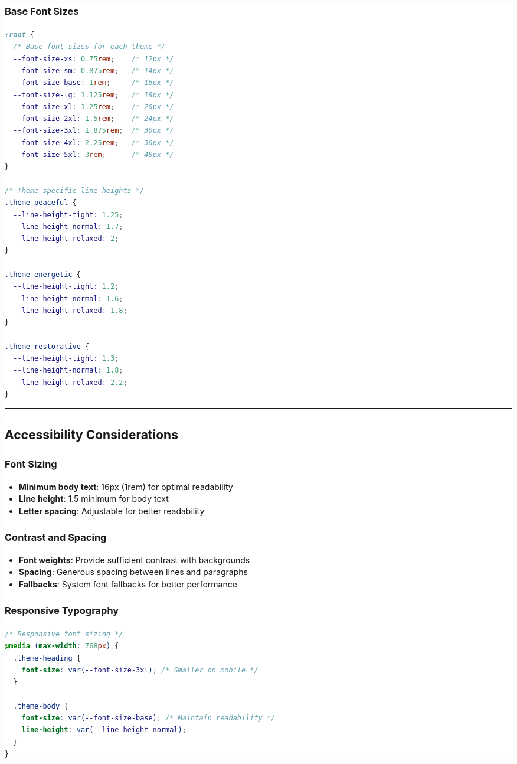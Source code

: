 ### Base Font Sizes
```css
:root {
  /* Base font sizes for each theme */
  --font-size-xs: 0.75rem;    /* 12px */
  --font-size-sm: 0.875rem;   /* 14px */
  --font-size-base: 1rem;     /* 16px */
  --font-size-lg: 1.125rem;   /* 18px */
  --font-size-xl: 1.25rem;    /* 20px */
  --font-size-2xl: 1.5rem;    /* 24px */
  --font-size-3xl: 1.875rem;  /* 30px */
  --font-size-4xl: 2.25rem;   /* 36px */
  --font-size-5xl: 3rem;      /* 48px */
}

/* Theme-specific line heights */
.theme-peaceful {
  --line-height-tight: 1.25;
  --line-height-normal: 1.7;
  --line-height-relaxed: 2;
}

.theme-energetic {
  --line-height-tight: 1.2;
  --line-height-normal: 1.6;
  --line-height-relaxed: 1.8;
}

.theme-restorative {
  --line-height-tight: 1.3;
  --line-height-normal: 1.8;
  --line-height-relaxed: 2.2;
}
```

---

## Accessibility Considerations

### Font Sizing
- **Minimum body text**: 16px (1rem) for optimal readability
- **Line height**: 1.5 minimum for body text
- **Letter spacing**: Adjustable for better readability

### Contrast and Spacing
- **Font weights**: Provide sufficient contrast with backgrounds
- **Spacing**: Generous spacing between lines and paragraphs
- **Fallbacks**: System font fallbacks for better performance

### Responsive Typography
```css
/* Responsive font sizing */
@media (max-width: 768px) {
  .theme-heading {
    font-size: var(--font-size-3xl); /* Smaller on mobile */
  }
  
  .theme-body {
    font-size: var(--font-size-base); /* Maintain readability */
    line-height: var(--line-height-normal);
  }
}
```